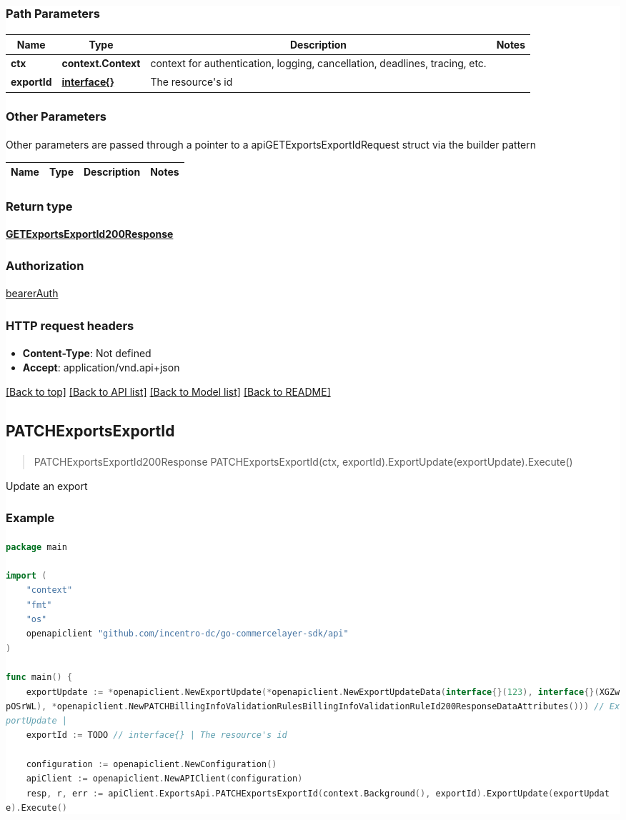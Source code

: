 ### Path Parameters


Name | Type | Description  | Notes
------------- | ------------- | ------------- | -------------
**ctx** | **context.Context** | context for authentication, logging, cancellation, deadlines, tracing, etc.
**exportId** | [**interface{}**](.md) | The resource&#39;s id | 

### Other Parameters

Other parameters are passed through a pointer to a apiGETExportsExportIdRequest struct via the builder pattern


Name | Type | Description  | Notes
------------- | ------------- | ------------- | -------------


### Return type

[**GETExportsExportId200Response**](GETExportsExportId200Response.md)

### Authorization

[bearerAuth](../README.md#bearerAuth)

### HTTP request headers

- **Content-Type**: Not defined
- **Accept**: application/vnd.api+json

[[Back to top]](#) [[Back to API list]](../README.md#documentation-for-api-endpoints)
[[Back to Model list]](../README.md#documentation-for-models)
[[Back to README]](../README.md)


## PATCHExportsExportId

> PATCHExportsExportId200Response PATCHExportsExportId(ctx, exportId).ExportUpdate(exportUpdate).Execute()

Update an export



### Example

```go
package main

import (
    "context"
    "fmt"
    "os"
    openapiclient "github.com/incentro-dc/go-commercelayer-sdk/api"
)

func main() {
    exportUpdate := *openapiclient.NewExportUpdate(*openapiclient.NewExportUpdateData(interface{}(123), interface{}(XGZwpOSrWL), *openapiclient.NewPATCHBillingInfoValidationRulesBillingInfoValidationRuleId200ResponseDataAttributes())) // ExportUpdate | 
    exportId := TODO // interface{} | The resource's id

    configuration := openapiclient.NewConfiguration()
    apiClient := openapiclient.NewAPIClient(configuration)
    resp, r, err := apiClient.ExportsApi.PATCHExportsExportId(context.Background(), exportId).ExportUpdate(exportUpdate).Execute()
```